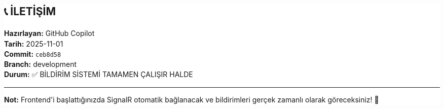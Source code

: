 
## 📞 İLETİŞİM

**Hazırlayan:** GitHub Copilot  
**Tarih:** 2025-11-01  
**Commit:** `ceb8d58`  
**Branch:** development  
**Durum:** ✅ BİLDİRİM SİSTEMİ TAMAMEN ÇALIŞIR HALDE

---

**Not:** Frontend'i başlattığınızda SignalR otomatik bağlanacak ve bildirimleri gerçek zamanlı olarak göreceksiniz! 🎉
